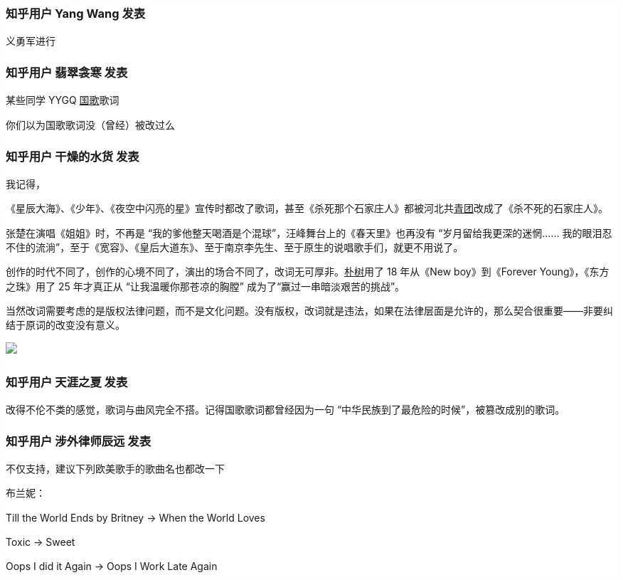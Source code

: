     
    
    
### 知乎用户  Yang Wang 发表
    
义勇军进行
    
    
    
    
### 知乎用户 翡翠衾寒​ 发表
    
某些同学 YYGQ [国歌](https://www.zhihu.com/search?q=%E5%9B%BD%E6%AD%8C&search_source=Entity&hybrid_search_source=Entity&hybrid_search_extra=%7B%22sourceType%22%3A%22answer%22%2C%22sourceId%22%3A2559421932%7D)歌词

你们以为国歌歌词没（曾经）被改过么
    
    
    
    
### 知乎用户 干燥的水货 发表
    
我记得，

《星辰大海》、《少年》、《夜空中闪亮的星》宣传时都改了歌词，甚至《杀死那个石家庄人》都被河北共[青团](https://www.zhihu.com/search?q=%E9%9D%92%E5%9B%A2&search_source=Entity&hybrid_search_source=Entity&hybrid_search_extra=%7B%22sourceType%22%3A%22answer%22%2C%22sourceId%22%3A2559323474%7D)改成了《杀不死的石家庄人》。

张楚在演唱《姐姐》时，不再是 “我的爹他整天喝酒是个混球”，汪峰舞台上的《春天里》也再没有 “岁月留给我更深的迷惘…… 我的眼泪忍不住的流淌”，至于《宽容》、《皇后大道东》、至于南京李先生、至于原生的说唱歌手们，就更不用说了。

创作的时代不同了，创作的心境不同了，演出的场合不同了，改词无可厚非。[朴树](https://www.zhihu.com/search?q=%E6%9C%B4%E6%A0%91&search_source=Entity&hybrid_search_source=Entity&hybrid_search_extra=%7B%22sourceType%22%3A%22answer%22%2C%22sourceId%22%3A2559323474%7D)用了 18 年从《New boy》到《Forever Young》，《东方之珠》用了 25 年才真正从 “让我温暖你那苍凉的胸膛” 成为了“赢过一串暗淡艰苦的挑战”。

当然改词需要考虑的是版权法律问题，而不是文化问题。没有版权，改词就是违法，如果在法律层面是允许的，那么契合很重要——非要纠结于原词的改变没有意义。

![](https://images.weserv.nl/?url=https%3A//pic3.zhimg.com/v2-a696e46cf3c2b5966c384192d029032f_r.jpg%3Fsource%3D1940ef5c)
    
    
    
    
### 知乎用户 天涯之夏 发表
    
改得不伦不类的感觉，歌词与曲风完全不搭。记得国歌歌词都曾经因为一句 “中华民族到了最危险的时候”，被篡改成别的歌词。
    
    
    
    
### 知乎用户 涉外律师辰远​ 发表
    
不仅支持，建议下列欧美歌手的歌曲名也都改一下

布兰妮：

​Till the World Ends by Britney -> When the World Loves

Toxic -> Sweet

Oops I did it Again -> Oops I Work Late Again
